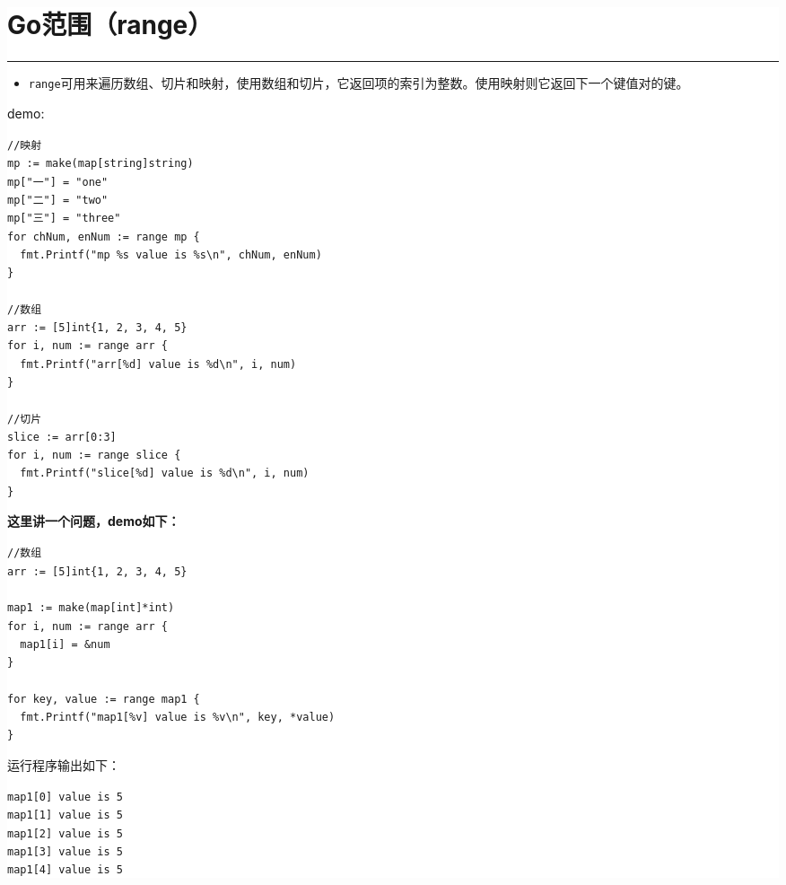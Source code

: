 
# Go范围（range）
***
- `range`可用来遍历数组、切片和映射，使用数组和切片，它返回项的索引为整数。使用映射则它返回下一个键值对的键。 

demo: 
```
//映射
mp := make(map[string]string)
mp["一"] = "one"
mp["二"] = "two"
mp["三"] = "three"
for chNum, enNum := range mp {
  fmt.Printf("mp %s value is %s\n", chNum, enNum)
}

//数组
arr := [5]int{1, 2, 3, 4, 5}
for i, num := range arr {
  fmt.Printf("arr[%d] value is %d\n", i, num)
}

//切片
slice := arr[0:3]
for i, num := range slice {
  fmt.Printf("slice[%d] value is %d\n", i, num)
}
```
**这里讲一个问题，demo如下：**
```
//数组
arr := [5]int{1, 2, 3, 4, 5}

map1 := make(map[int]*int)
for i, num := range arr {
  map1[i] = &num
}

for key, value := range map1 {
  fmt.Printf("map1[%v] value is %v\n", key, *value)
}
```

运行程序输出如下：
```
map1[0] value is 5
map1[1] value is 5
map1[2] value is 5
map1[3] value is 5
map1[4] value is 5
```
